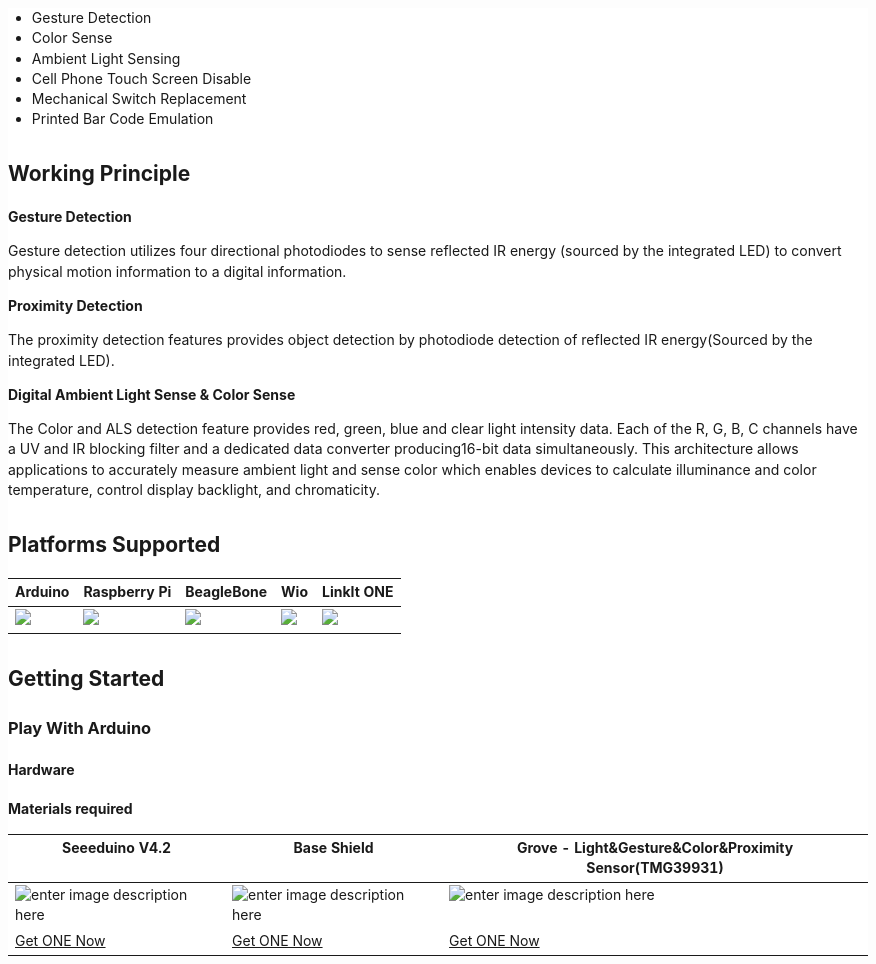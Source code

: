 - Gesture Detection
- Color Sense
- Ambient Light Sensing
- Cell Phone Touch Screen Disable
- Mechanical Switch Replacement
- Printed Bar Code Emulation


## Working Principle

**Gesture Detection**

Gesture detection utilizes four directional photodiodes to sense reflected IR energy (sourced by the integrated LED) to convert physical motion information to a digital information.

**Proximity Detection**

The proximity detection features provides object detection by photodiode detection of reflected IR energy(Sourced by the integrated LED).

**Digital Ambient Light Sense & Color Sense**

The Color and ALS detection feature provides red, green, blue and clear light intensity data. Each of the R, G, B, C channels have a UV and IR blocking filter and a dedicated data converter producing16-bit data simultaneously. This architecture allows applications to accurately measure ambient light and sense color which enables devices to calculate illuminance and color temperature, control display backlight, and chromaticity.




## Platforms Supported

| Arduino                                                                                             | Raspberry Pi                                                                                             | BeagleBone                                                                                      | Wio                                                                                               | LinkIt ONE                                                                                         |
|-----------------------------------------------------------------------------------------------------|----------------------------------------------------------------------------------------------------------|-------------------------------------------------------------------------------------------------|---------------------------------------------------------------------------------------------------|----------------------------------------------------------------------------------------------------|
| ![](https://raw.githubusercontent.com/SeeedDocument/wiki_english/master/docs/images/arduino_logo.jpg) | ![](https://raw.githubusercontent.com/SeeedDocument/wiki_english/master/docs/images/raspberry_pi_logo_n.jpg) | ![](https://raw.githubusercontent.com/SeeedDocument/wiki_english/master/docs/images/bbg_logo_n.jpg) | ![](https://raw.githubusercontent.com/SeeedDocument/wiki_english/master/docs/images/wio_logo_n.jpg) | ![](https://raw.githubusercontent.com/SeeedDocument/wiki_english/master/docs/images/linkit_logo_n.jpg) |




## Getting Started


### Play With Arduino


#### Hardware

**Materials required**


| Seeeduino V4.2 | Base Shield | Grove - Light&Gesture&Color&Proximity Sensor(TMG39931)|
|--------------|-------------|-----------------|
|![enter image description here](https://files.seeedstudio.com/wiki/wiki_english/docs/images/seeeduino_v4.2.jpg)|![enter image description here](https://files.seeedstudio.com/wiki/wiki_english/docs/images/base_shield.jpg)|![enter image description here](https://raw.githubusercontent.com/SeeedDocument/Grove-Light-Gesture-Color-Proximity_Sensor-TMG39931/master/img/thumbnail.jpg)
|[Get ONE Now](http://www.seeedstudio.com/Seeeduino-V4.2-p-2517.html)|[Get ONE Now](https://www.seeedstudio.com/Base-Shield-V2-p-1378.html)|[Get ONE Now](https://www.seeedstudio.com)|
